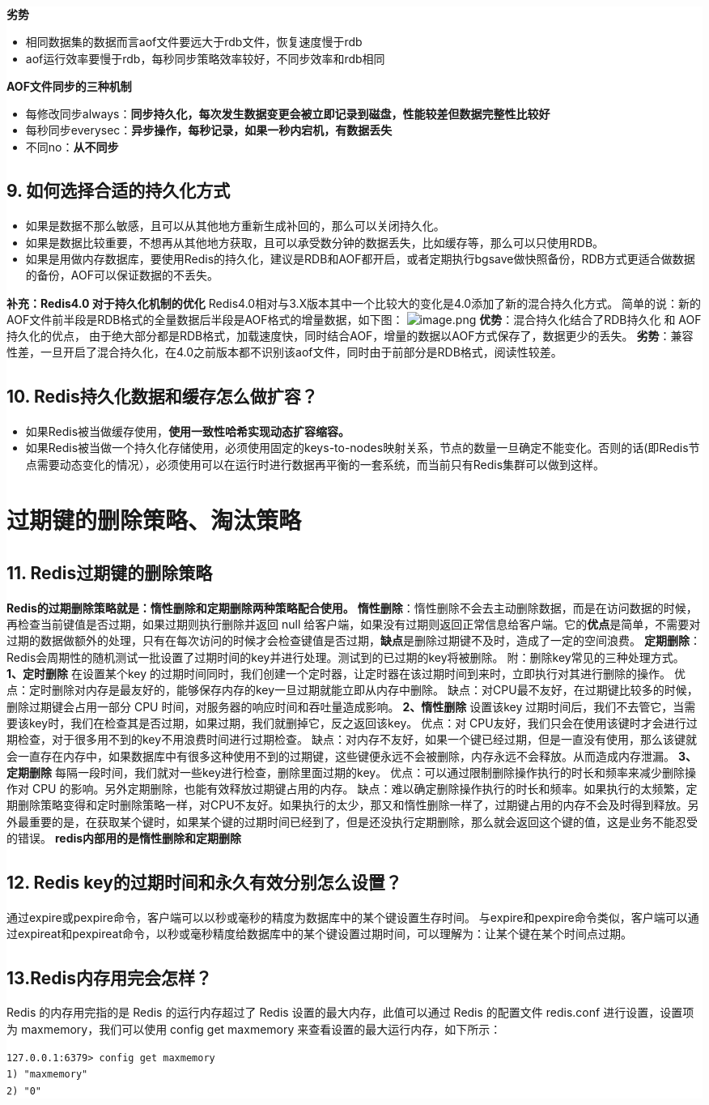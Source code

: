 **劣势**

- 相同数据集的数据而言aof文件要远大于rdb文件，恢复速度慢于rdb
- aof运行效率要慢于rdb，每秒同步策略效率较好，不同步效率和rdb相同

**AOF文件同步的三种机制**

- 每修改同步always：**同步持久化，每次发生数据变更会被立即记录到磁盘，性能较差但数据完整性比较好**
- 每秒同步everysec：**异步操作，每秒记录，如果一秒内宕机，有数据丢失**
- 不同no：**从不同步**
## 9. 如何选择合适的持久化方式

- 如果是数据不那么敏感，且可以从其他地方重新生成补回的，那么可以关闭持久化。
- 如果是数据比较重要，不想再从其他地方获取，且可以承受数分钟的数据丢失，比如缓存等，那么可以只使用RDB。
- 如果是用做内存数据库，要使用Redis的持久化，建议是RDB和AOF都开启，或者定期执行bgsave做快照备份，RDB方式更适合做数据的备份，AOF可以保证数据的不丢失。

**补充：Redis4.0 对于持久化机制的优化**
Redis4.0相对与3.X版本其中一个比较大的变化是4.0添加了新的混合持久化方式。
简单的说：新的AOF文件前半段是RDB格式的全量数据后半段是AOF格式的增量数据，如下图：
![image.png](https://cdn.nlark.com/yuque/0/2022/png/22219483/1647160427131-26b5114d-7af1-4b86-aaf5-efea71791881.png#averageHue=%23f9f9f9&clientId=u9081c6a5-99f0-4&from=paste&id=u54564c80&originHeight=500&originWidth=814&originalType=url&ratio=1&rotation=0&showTitle=false&size=31648&status=done&style=none&taskId=u9657e27f-1079-4b78-8bcd-9d07aa5ff72&title=)
**优势**：混合持久化结合了RDB持久化 和 AOF 持久化的优点， 由于绝大部分都是RDB格式，加载速度快，同时结合AOF，增量的数据以AOF方式保存了，数据更少的丢失。
**劣势**：兼容性差，一旦开启了混合持久化，在4.0之前版本都不识别该aof文件，同时由于前部分是RDB格式，阅读性较差。
## 10. Redis持久化数据和缓存怎么做扩容？

- 如果Redis被当做缓存使用，**使用一致性哈希实现动态扩容缩容。**
- 如果Redis被当做一个持久化存储使用，必须使用固定的keys-to-nodes映射关系，节点的数量一旦确定不能变化。否则的话(即Redis节点需要动态变化的情况），必须使用可以在运行时进行数据再平衡的一套系统，而当前只有Redis集群可以做到这样。
# 过期键的删除策略、淘汰策略
## 11. Redis过期键的删除策略
**Redis的过期删除策略就是：惰性删除和定期删除两种策略配合使用。**
**惰性删除**：惰性删除不会去主动删除数据，而是在访问数据的时候，再检查当前键值是否过期，如果过期则执行删除并返回 null 给客户端，如果没有过期则返回正常信息给客户端。它的**优点**是简单，不需要对过期的数据做额外的处理，只有在每次访问的时候才会检查键值是否过期，**缺点**是删除过期键不及时，造成了一定的空间浪费。
**定期删除**：Redis会周期性的随机测试一批设置了过期时间的key并进行处理。测试到的已过期的key将被删除。
附：删除key常见的三种处理方式。
**1、定时删除**
在设置某个key 的过期时间同时，我们创建一个定时器，让定时器在该过期时间到来时，立即执行对其进行删除的操作。
优点：定时删除对内存是最友好的，能够保存内存的key一旦过期就能立即从内存中删除。
缺点：对CPU最不友好，在过期键比较多的时候，删除过期键会占用一部分 CPU 时间，对服务器的响应时间和吞吐量造成影响。
**2、惰性删除**
设置该key 过期时间后，我们不去管它，当需要该key时，我们在检查其是否过期，如果过期，我们就删掉它，反之返回该key。
优点：对 CPU友好，我们只会在使用该键时才会进行过期检查，对于很多用不到的key不用浪费时间进行过期检查。
缺点：对内存不友好，如果一个键已经过期，但是一直没有使用，那么该键就会一直存在内存中，如果数据库中有很多这种使用不到的过期键，这些键便永远不会被删除，内存永远不会释放。从而造成内存泄漏。
**3、定期删除**
每隔一段时间，我们就对一些key进行检查，删除里面过期的key。
优点：可以通过限制删除操作执行的时长和频率来减少删除操作对 CPU 的影响。另外定期删除，也能有效释放过期键占用的内存。
缺点：难以确定删除操作执行的时长和频率。如果执行的太频繁，定期删除策略变得和定时删除策略一样，对CPU不友好。如果执行的太少，那又和惰性删除一样了，过期键占用的内存不会及时得到释放。另外最重要的是，在获取某个键时，如果某个键的过期时间已经到了，但是还没执行定期删除，那么就会返回这个键的值，这是业务不能忍受的错误。
**redis内部用的是惰性删除和定期删除**
## 12. Redis key的过期时间和永久有效分别怎么设置？
通过expire或pexpire命令，客户端可以以秒或毫秒的精度为数据库中的某个键设置生存时间。
与expire和pexpire命令类似，客户端可以通过expireat和pexpireat命令，以秒或毫秒精度给数据库中的某个键设置过期时间，可以理解为：让某个键在某个时间点过期。
## 13.Redis内存用完会怎样？
Redis 的内存用完指的是 Redis 的运行内存超过了 Redis 设置的最大内存，此值可以通过 Redis 的配置文件 redis.conf 进行设置，设置项为 maxmemory，我们可以使用 config get maxmemory 来查看设置的最大运行内存，如下所示：
```shell
127.0.0.1:6379> config get maxmemory
1) "maxmemory"
2) "0"
```